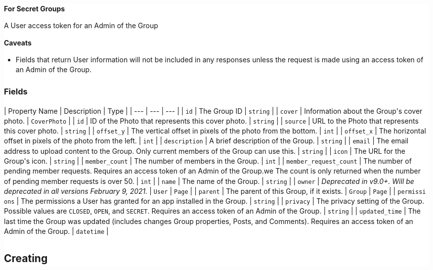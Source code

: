 **For Secret Groups**

A User access token for an Admin of the Group

**Caveats**

* Fields that return User information will not be included in any responses unless the request is made using an access token of an Admin of the Group.

### Fields



| 
Property Name
 | 
Description
 | 
Type
 |
| --- | --- | --- |
| `id` | The Group ID | `string` |
| `cover` | Information about the Group's cover photo. | `CoverPhoto` |
| `id` | ID of the Photo that represents this cover photo. | `string` |
| `source` | URL to the Photo that represents this cover photo. | `string` |
| `offset_y` | The vertical offset in pixels of the photo from the bottom. | `int` |
| `offset_x` | The horizontal offset in pixels of the photo from the left. | `int` |
| `description` | A brief description of the Group. | `string` |
| `email` | The email address to upload content to the Group. Only current members of the Group can use this. | `string` |
| `icon` | The URL for the Group's icon. | `string` |
| `member_count` | The number of members in the Group. | `int` |
| `member_request_count` | The number of pending member requests. Requires an access token of an Admin of the Group.we The count is only returned when the number of pending member requests is over 50. | `int` |
| `name` | The name of the Group. | `string` |
| `owner` | *Deprecated in v9.0+. Will be deprecated in all versions February 9, 2021.* | `User` | `Page` |
| `parent` | The parent of this Group, if it exists. | `Group` | `Page` |
| `permissions` | The permissions a User has granted for an app installed in the Group. | `string` |
| `privacy` | The privacy setting of the Group. Possible values are `CLOSED`, `OPEN`, and `SECRET`. Requires an access token of an Admin of the Group. | `string` |
| `updated_time` | The last time the Group was updated (includes changes Group properties, Posts, and Comments). Requires an access token of an Admin of the Group. | `datetime` |

Creating
--------
